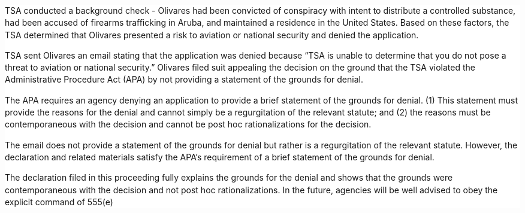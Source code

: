 TSA conducted a background check - Olivares had been convicted of conspiracy with intent to distribute a controlled substance, had been accused of firearms trafficking in Aruba, and maintained a residence in the United States. Based on these factors, the TSA determined that Olivares presented a risk to aviation or national security and denied the application.

TSA sent Olivares an email stating that the application was denied because “TSA is unable to determine that you do not pose a threat to aviation or national security.” Olivares filed suit appealing the decision on the ground that the TSA violated the Administrative Procedure Act (APA) by not providing a statement of the grounds for denial.

The APA requires an agency denying an application to provide a brief statement of the grounds for denial. (1) This statement must provide the reasons for the denial and cannot simply be a regurgitation of the relevant statute; and  (2) the reasons must be contemporaneous with the decision and cannot be post hoc rationalizations for the decision.

The email does not provide a statement of the grounds for denial but rather is a regurgitation of the relevant statute. However,  the declaration and related materials satisfy the APA’s requirement of a brief statement of the grounds for denial.

The declaration filed in this proceeding fully explains the grounds for the denial and shows that the grounds were contemporaneous with the decision and not post hoc rationalizations. In the future, agencies will be well advised to obey the explicit command of 555(e)
